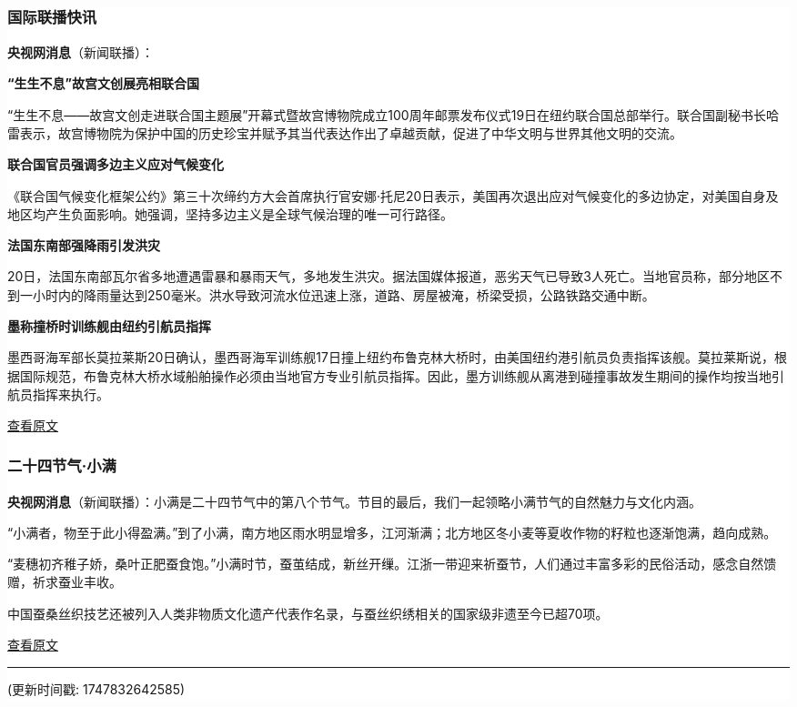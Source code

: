 ### 国际联播快讯

<p><strong>央视网消息</strong>（新闻联播）：</p><p><strong>“生生不息”故宫文创展亮相联合国</strong></p><p>“生生不息——故宫文创走进联合国主题展”开幕式暨故宫博物院成立100周年邮票发布仪式19日在纽约联合国总部举行。联合国副秘书长哈雷表示，故宫博物院为保护中国的历史珍宝并赋予其当代表达作出了卓越贡献，促进了中华文明与世界其他文明的交流。</p><p><strong>联合国官员强调多边主义应对气候变化</strong></p><p>《联合国气候变化框架公约》第三十次缔约方大会首席执行官安娜·托尼20日表示，美国再次退出应对气候变化的多边协定，对美国自身及地区均产生负面影响。她强调，坚持多边主义是全球气候治理的唯一可行路径。</p><p><strong>法国东南部强降雨引发洪灾</strong></p><p>20日，法国东南部瓦尔省多地遭遇雷暴和暴雨天气，多地发生洪灾。据法国媒体报道，恶劣天气已导致3人死亡。当地官员称，部分地区不到一小时内的降雨量达到250毫米。洪水导致河流水位迅速上涨，道路、房屋被淹，桥梁受损，公路铁路交通中断。</p><p><strong>墨称撞桥时训练舰由纽约引航员指挥</strong></p><p>墨西哥海军部长莫拉莱斯20日确认，墨西哥海军训练舰17日撞上纽约布鲁克林大桥时，由美国纽约港引航员负责指挥该舰。莫拉莱斯说，根据国际规范，布鲁克林大桥水域船舶操作必须由当地官方专业引航员指挥。因此，墨方训练舰从离港到碰撞事故发生期间的操作均按当地引航员指挥来执行。</p>

[查看原文](https://tv.cctv.com/2025/05/21/VIDExuXGkOC8KsTMaYNBnNOc250521.shtml)

### 二十四节气·小满

<p><strong>央视网消息</strong>（新闻联播）：小满是二十四节气中的第八个节气。节目的最后，我们一起领略小满节气的自然魅力与文化内涵。</p><p>“小满者，物至于此小得盈满。”到了小满，南方地区雨水明显增多，江河渐满；北方地区冬小麦等夏收作物的籽粒也逐渐饱满，趋向成熟。</p><p>“麦穗初齐稚子娇，桑叶正肥蚕食饱。”小满时节，蚕茧结成，新丝开缫。江浙一带迎来祈蚕节，人们通过丰富多彩的民俗活动，感念自然馈赠，祈求蚕业丰收。</p><p>中国蚕桑丝织技艺还被列入人类非物质文化遗产代表作名录，与蚕丝织绣相关的国家级非遗至今已超70项。</p>

[查看原文](https://tv.cctv.com/2025/05/21/VIDEWLC78gxrSuwP5YzTN0Zu250521.shtml)



---

(更新时间戳: 1747832642585)

